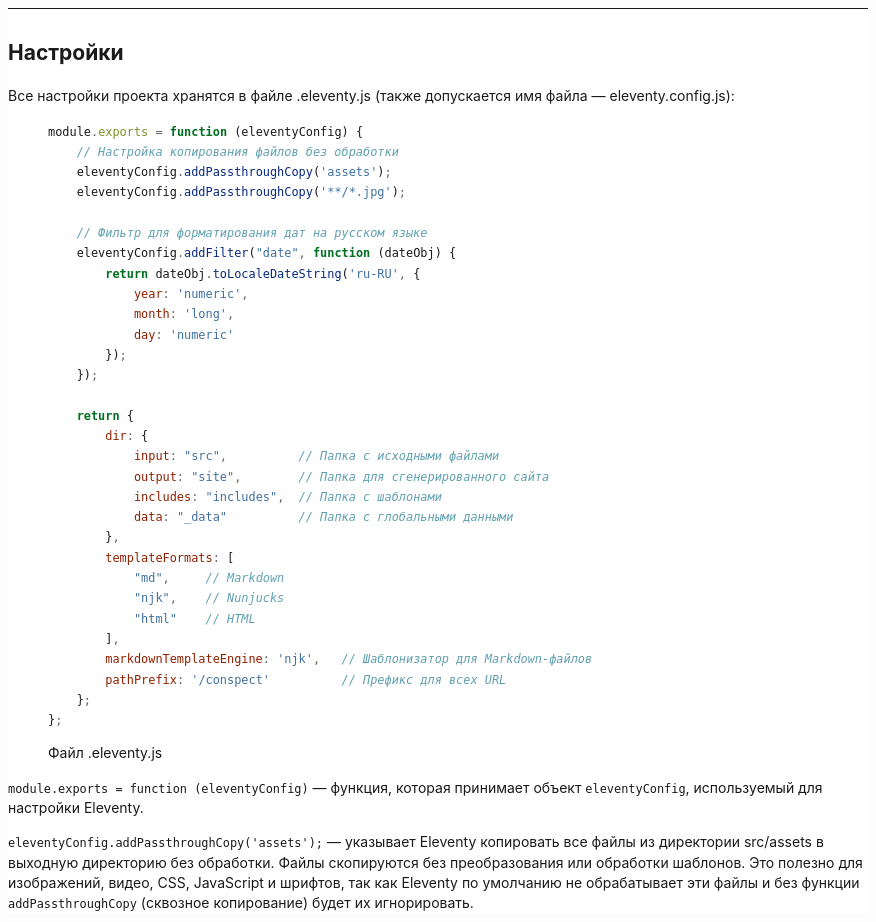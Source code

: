 </section>

---

<section>

## <span id="header-2">Настройки</span>

Все настройки проекта хранятся в файле <span class="blue">.eleventy.js</span> (также допускается имя файла — <span class="blue">eleventy.config.js</span>):

<figure>

```js
module.exports = function (eleventyConfig) {
    // Настройка копирования файлов без обработки
    eleventyConfig.addPassthroughCopy('assets');
    eleventyConfig.addPassthroughCopy('**/*.jpg');

    // Фильтр для форматирования дат на русском языке
    eleventyConfig.addFilter("date", function (dateObj) {
        return dateObj.toLocaleDateString('ru-RU', {
            year: 'numeric',
            month: 'long',
            day: 'numeric'
        });
    });

    return {
        dir: {
            input: "src",          // Папка с исходными файлами
            output: "site",        // Папка для сгенерированного сайта
            includes: "includes",  // Папка с шаблонами
            data: "_data"          // Папка с глобальными данными
        },
        templateFormats: [
            "md",     // Markdown
            "njk",    // Nunjucks
            "html"    // HTML
        ],
        markdownTemplateEngine: 'njk',   // Шаблонизатор для Markdown-файлов
        pathPrefix: '/conspect'          // Префикс для всех URL
    };
};
```

<figcaption>Файл <span class="blue">.eleventy.js</span></figcaption>
</figure>

`module.exports = function (eleventyConfig)` — функция, которая принимает объект `eleventyConfig`, используемый для настройки Eleventy.

`eleventyConfig.addPassthroughCopy('assets');` — указывает Eleventy копировать все файлы из директории <span class="blue">src/assets</span> в выходную директорию без обработки. Файлы скопируются без преобразования или обработки шаблонов. Это полезно для изображений, видео, CSS, JavaScript и шрифтов, так как Eleventy по умолчанию не обрабатывает эти файлы и без функции `addPassthroughCopy` (сквозное копирование) будет их игнорировать.
